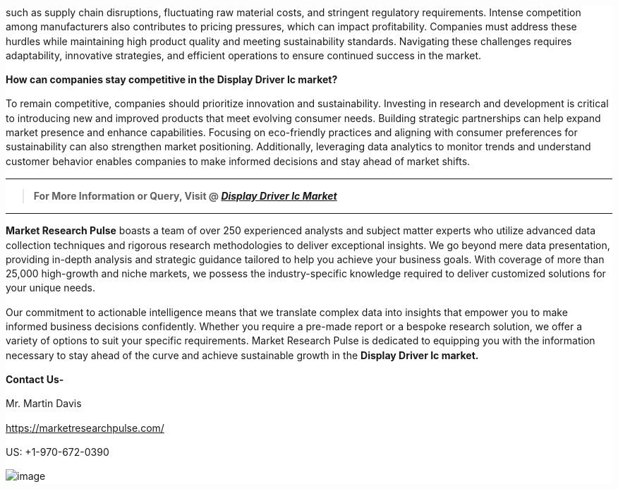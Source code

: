 such as supply chain disruptions, fluctuating raw material costs, and stringent regulatory requirements. Intense competition among manufacturers also contributes to pricing pressures, which can impact profitability. Companies must address these hurdles while maintaining high product quality and meeting sustainability standards. Navigating these challenges requires adaptability, innovative strategies, and efficient operations to ensure continued success in the market.</p><p><strong>How can companies stay competitive in the Display Driver Ic market?</strong></p><p>To remain competitive, companies should prioritize innovation and sustainability. Investing in research and development is critical to introducing new and improved products that meet evolving consumer needs. Building strategic partnerships can help expand market presence and enhance capabilities. Focusing on eco-friendly practices and aligning with consumer preferences for sustainability can also strengthen market positioning. Additionally, leveraging data analytics to monitor trends and understand customer behavior enables companies to make informed decisions and stay ahead of market shifts.</p><hr /><blockquote><p><strong>For More Information or Query, Visit @&nbsp;<em><a href="https://marketresearchpulse.com/report/3918/display-driver-ic-market?utm_source=Linkedin&utm_medium=0114">Display Driver Ic Market</a></em></strong></p></blockquote><hr /><p><strong>Market Research Pulse</strong> boasts a team of over 250 experienced analysts and subject matter experts who utilize advanced data collection techniques and rigorous research methodologies to deliver exceptional insights. We go beyond mere data presentation, providing in-depth analysis and strategic guidance tailored to help you achieve your business goals. With coverage of more than 25,000 high-growth and niche markets, we possess the industry-specific knowledge required to deliver customized solutions for your unique needs.</p><p>Our commitment to actionable intelligence means that we translate complex data into insights that empower you to make informed business decisions confidently. Whether you require a pre-made report or a bespoke research solution, we offer a variety of options to suit your specific requirements. Market Research Pulse is dedicated to equipping you with the information necessary to stay ahead of the curve and achieve sustainable growth in the <strong>Display Driver Ic market.</strong></p><p><strong>Contact Us-</strong></p><p>Mr. Martin Davis</p><p>https://marketresearchpulse.com/</p><p>US: +1-970-672-0390</p>
![image](https://github.com/user-attachments/assets/10636b37-3f12-4bdf-b5fc-c60b358c116d)
